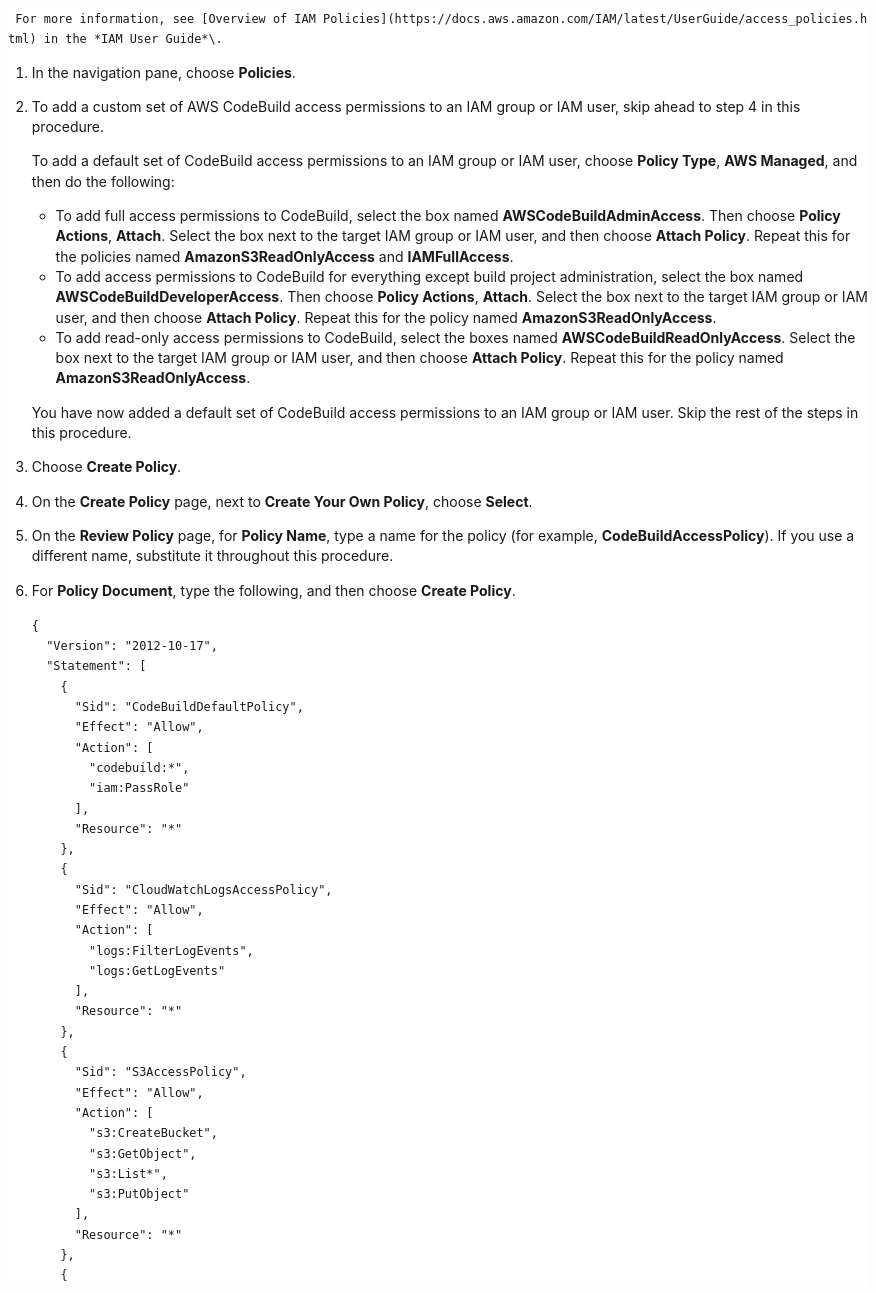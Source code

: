      For more information, see [Overview of IAM Policies](https://docs.aws.amazon.com/IAM/latest/UserGuide/access_policies.html) in the *IAM User Guide*\.

1. In the navigation pane, choose **Policies**\.

1. To add a custom set of AWS CodeBuild access permissions to an IAM group or IAM user, skip ahead to step 4 in this procedure\.

   To add a default set of CodeBuild access permissions to an IAM group or IAM user, choose **Policy Type**, **AWS Managed**, and then do the following:
   + To add full access permissions to CodeBuild, select the box named **AWSCodeBuildAdminAccess**\. Then choose **Policy Actions**, **Attach**\. Select the box next to the target IAM group or IAM user, and then choose **Attach Policy**\. Repeat this for the policies named **AmazonS3ReadOnlyAccess** and **IAMFullAccess**\.
   + To add access permissions to CodeBuild for everything except build project administration, select the box named **AWSCodeBuildDeveloperAccess**\. Then choose **Policy Actions**, **Attach**\. Select the box next to the target IAM group or IAM user, and then choose **Attach Policy**\. Repeat this for the policy named **AmazonS3ReadOnlyAccess**\.
   + To add read\-only access permissions to CodeBuild, select the boxes named **AWSCodeBuildReadOnlyAccess**\. Select the box next to the target IAM group or IAM user, and then choose **Attach Policy**\. Repeat this for the policy named **AmazonS3ReadOnlyAccess**\.

   You have now added a default set of CodeBuild access permissions to an IAM group or IAM user\. Skip the rest of the steps in this procedure\.

1. Choose **Create Policy**\.

1. On the **Create Policy** page, next to **Create Your Own Policy**, choose **Select**\.

1. On the **Review Policy** page, for **Policy Name**, type a name for the policy \(for example, **CodeBuildAccessPolicy**\)\. If you use a different name, substitute it throughout this procedure\.

1. For **Policy Document**, type the following, and then choose **Create Policy**\.

   ```
   {
     "Version": "2012-10-17",
     "Statement": [
       {
         "Sid": "CodeBuildDefaultPolicy",
         "Effect": "Allow",
         "Action": [
           "codebuild:*",
           "iam:PassRole"
         ],
         "Resource": "*"      
       },
       {
         "Sid": "CloudWatchLogsAccessPolicy",
         "Effect": "Allow",
         "Action": [
           "logs:FilterLogEvents",
           "logs:GetLogEvents"
         ],
         "Resource": "*"
       },
       {
         "Sid": "S3AccessPolicy",
         "Effect": "Allow",
         "Action": [
           "s3:CreateBucket",
           "s3:GetObject",
           "s3:List*",
           "s3:PutObject"
         ],
         "Resource": "*"
       },
       {
   ```